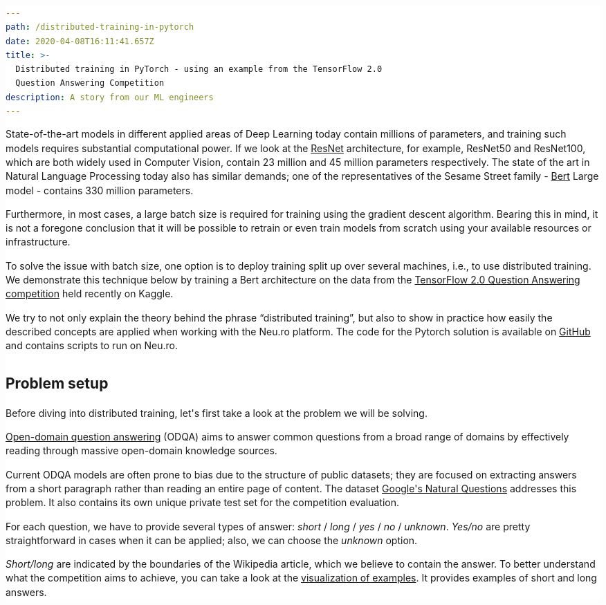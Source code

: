 ```yaml
---
path: /distributed-training-in-pytorch
date: 2020-04-08T16:11:41.657Z
title: >-
  Distributed training in PyTorch - using an example from the TensorFlow 2.0
  Question Answering Competition
description: A story from our ML engineers
---
```

State-of-the-art models in different applied areas of Deep Learning today contain millions of parameters, and training such models requires substantial computational power. If we look at the [ResNet](https://arxiv.org/abs/1512.03385) architecture, for example, ResNet50 and ResNet100, which are both widely used in Computer Vision, contain 23 million and 45 million parameters respectively. The state of the art in Natural Language Processing today also has similar demands; one of the representatives of the Sesame Street family - [Bert](https://arxiv.org/abs/1810.04805) Large model - contains 330 million parameters.

Furthermore, in most cases, a large batch size is required for training using the gradient descent algorithm. Bearing this in mind, it is not a foregone conclusion that it will be possible to retrain or even train models from scratch using your available resources or infrastructure.

To solve the issue with batch size, one option is to deploy training split up over several machines, i.e., to use distributed training. We demonstrate this technique below by training a Bert architecture on the data from the [TensorFlow 2.0 Question Answering competition](https://www.kaggle.com/c/tensorflow2-question-answering) held recently on Kaggle.

We try to not only explain the theory behind the phrase “distributed training”, but also to show in practice how easily the described concepts are applied when working with the Neu.ro platform. The code for the Pytorch solution is available on [GitHub](https://github.com/neuromation/ml-recipe-distributed-pytorch) and contains scripts to run on Neu.ro.

## Problem setup

Before diving into distributed training, let's first take a look at the problem we will be solving.

[Open-domain question answering](https://en.wikipedia.org/wiki/Question_answering#Open_domain_question_answering) (ODQA) aims to answer common questions from a broad range of domains by effectively reading through massive open-domain knowledge sources.

Current ODQA models are often prone to bias due to the structure of public datasets; they are focused on extracting answers from a short paragraph rather than reading an entire page of content. The dataset [Google's Natural Questions](https://ai.google.com/research/NaturalQuestions/dataset) addresses this problem. It also contains its own unique private test set for the competition evaluation.

For each question, we have to provide several types of answer: *short* / *long* / *yes* / *no* / *unknown*. *Yes/no* are pretty straightforward in cases when it can be applied; also, we can choose the *unknown* option.

*Short/long* are indicated by the boundaries of the Wikipedia article, which we believe to contain the answer. To better understand what the competition aims to achieve, you can take a look at the [visualization of examples](https://ai.google.com/research/NaturalQuestions/visualization). It provides examples of short and long answers.
